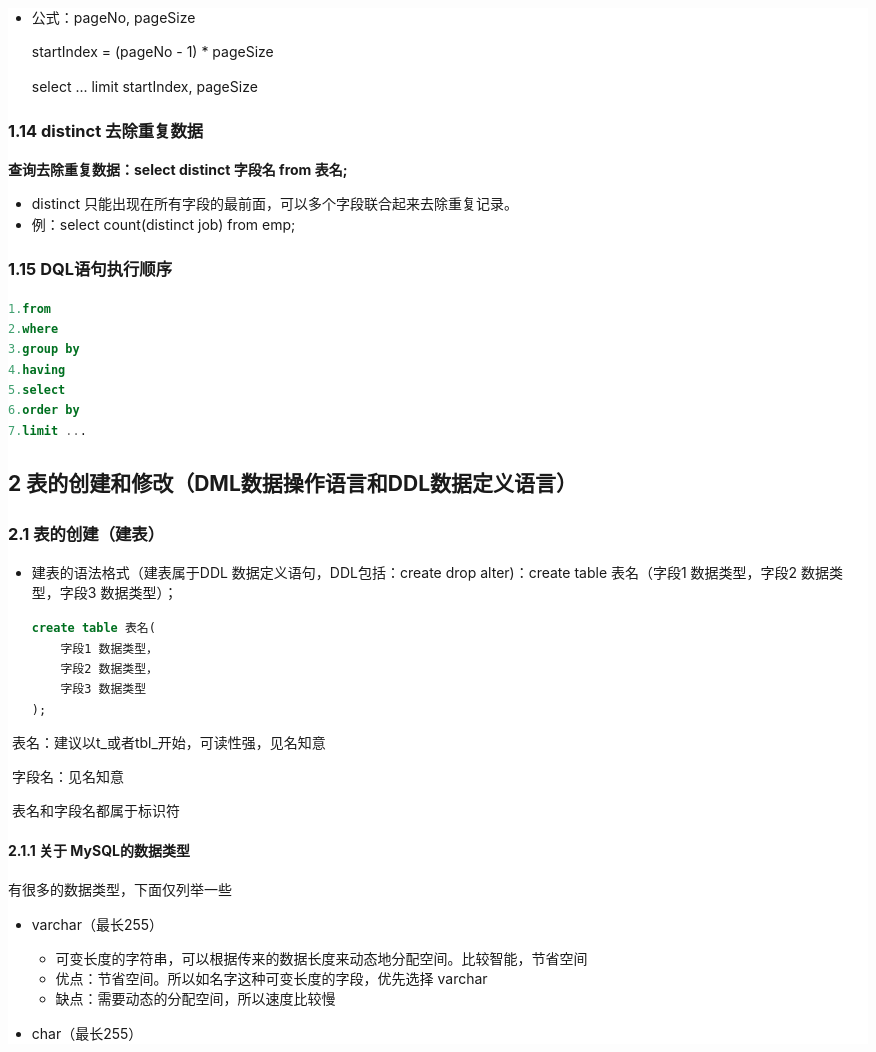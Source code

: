 - 公式：pageNo, pageSize

  startIndex = (pageNo - 1) * pageSize

  select ... limit startIndex, pageSize

### 1.14 distinct 去除重复数据

**查询去除重复数据：select distinct 字段名 from 表名;** 

- distinct 只能出现在所有字段的最前面，可以多个字段联合起来去除重复记录。
- 例：select count(distinct job) from emp;

### 1.15 DQL语句执行顺序

```sql
1.from
2.where
3.group by
4.having
5.select
6.order by
7.limit ...
```

## 2 表的创建和修改（DML数据操作语言和DDL数据定义语言）

### 2.1 表的创建（建表）

- 建表的语法格式（建表属于DDL 数据定义语句，DDL包括：create drop alter)：create table 表名（字段1 数据类型，字段2 数据类型，字段3 数据类型）；

  ```sql
  create table 表名(
      字段1 数据类型，
      字段2 数据类型，
      字段3 数据类型
  );
  ```

​        表名：建议以t_或者tbl_开始，可读性强，见名知意

​		字段名：见名知意

​		表名和字段名都属于标识符

#### 2.1.1 关于 MySQL的数据类型

有很多的数据类型，下面仅列举一些

- varchar（最长255）

  - 可变长度的字符串，可以根据传来的数据长度来动态地分配空间。比较智能，节省空间
  - 优点：节省空间。所以如名字这种可变长度的字段，优先选择 varchar
  - 缺点：需要动态的分配空间，所以速度比较慢

- char（最长255）
